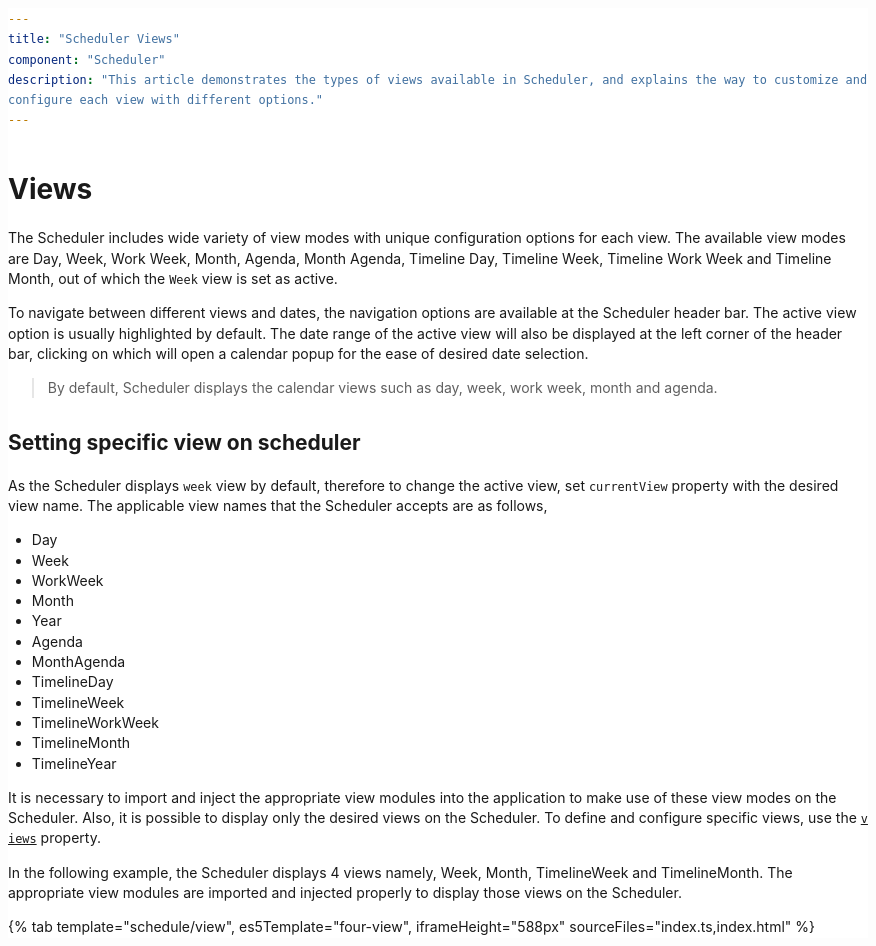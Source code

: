 ```yaml
---
title: "Scheduler Views"
component: "Scheduler"
description: "This article demonstrates the types of views available in Scheduler, and explains the way to customize and configure each view with different options."
---
```


# Views

The Scheduler includes wide variety of view modes with unique configuration options for each view. The available view modes are Day, Week, Work Week, Month, Agenda, Month Agenda, Timeline Day, Timeline Week, Timeline Work Week and Timeline Month, out of which the `Week` view is set as active.

To navigate between different views and dates, the navigation options are available at the Scheduler header bar. The active view option is usually highlighted by default. The date range of the active view will also be displayed at the left corner of the header bar, clicking on which will open a calendar popup for the ease of desired date selection.

> By default, Scheduler displays the calendar views such as day, week, work week, month and agenda.

## Setting specific view on scheduler

As the Scheduler displays `week` view by default, therefore to change the active view, set `currentView` property with the desired view name. The applicable view names that the Scheduler accepts are as follows,

* Day
* Week
* WorkWeek
* Month
* Year
* Agenda
* MonthAgenda
* TimelineDay
* TimelineWeek
* TimelineWorkWeek
* TimelineMonth
* TimelineYear

It is necessary to import and inject the appropriate view modules into the application to make use of these view modes on the Scheduler. Also, it is possible to display only the desired views on the Scheduler. To define and configure specific views, use the [`views`](../api/schedule/views) property.

In the following example, the Scheduler displays 4 views namely, Week, Month, TimelineWeek and TimelineMonth. The appropriate view modules are imported and injected properly to display those views on the Scheduler.

{% tab template="schedule/view", es5Template="four-view", iframeHeight="588px" sourceFiles="index.ts,index.html"  %}
